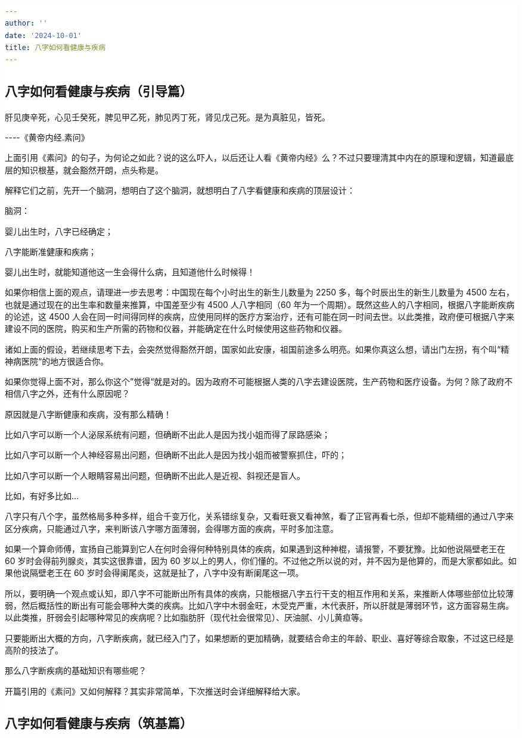 ```yaml
---
author: ''
date: '2024-10-01'
title: 八字如何看健康与疾病
---
```


## 八字如何看健康与疾病（引导篇）

肝见庚辛死，心见壬癸死，脾见甲乙死，肺见丙丁死，肾见戊己死。是为真脏见，皆死。

----《黄帝内经.素问》

上面引用《素问》的句子，为何论之如此？说的这么吓人，以后还让人看《黄帝内经》么？不过只要理清其中内在的原理和逻辑，知道最底层的知识根基，就会豁然开朗，点头称是。

解释它们之前，先开一个脑洞，想明白了这个脑洞，就想明白了八字看健康和疾病的顶层设计：

脑洞：

婴儿出生时，八字已经确定；

八字能断准健康和疾病；

婴儿出生时，就能知道他这一生会得什么病，且知道他什么时候得！

如果你相信上面的观点，请理进一步去思考：中国现在每个小时出生的新生儿数量为 2250 多，每个时辰出生的新生儿数量为 4500 左右，也就是通过现在的出生率和数量来推算，中国差至少有 4500 人八字相同（60 年为一个周期）。既然这些人的八字相同，根据八字能断疾病的论述，这 4500 人会在同一时间得同样的疾病，应使用同样的医疗方案治疗，还有可能在同一时间去世。以此类推，政府便可根据八字来建设不同的医院，购买和生产所需的药物和仪器，并能确定在什么时候使用这些药物和仪器。

诸如上面的假设，若继续思考下去，会突然觉得豁然开朗，国家如此安康，祖国前途多么明亮。如果你真这么想，请出门左拐，有个叫“精神病医院“的地方很适合你。

如果你觉得上面不对，那么你这个”觉得“就是对的。因为政府不可能根据人类的八字去建设医院，生产药物和医疗设备。为何？除了政府不相信八字之外，还有什么原因呢？

原因就是八字断健康和疾病，没有那么精确！

比如八字可以断一个人泌尿系统有问题，但确断不出此人是因为找小姐而得了尿路感染；

比如八字可以断一个人神经容易出问题，但确断不出此人是因为找小姐而被警察抓住，吓的；

比如八字可以断一个人眼睛容易出问题，但确断不出此人是近视、斜视还是盲人。

比如，有好多比如...

八字只有八个字，虽然格局多种多样，组合千变万化，关系错综复杂，又看旺衰又看神煞，看了正官再看七杀，但却不能精细的通过八字来区分疾病，只能通过八字，来判断该八字哪方面薄弱，会得哪方面的疾病，平时多加注意。

如果一个算命师傅，宣扬自己能算到它人在何时会得何种特别具体的疾病，如果遇到这种神棍，请报警，不要犹豫。比如他说隔壁老王在 60 岁时会得前列腺炎，其实这很靠谱，因为 60 岁以上的男人，你们懂的。不过他之所以说的对，并不因为是他算的，而是大家都如此。如果他说隔壁老王在 60 岁时会得阑尾炎，这就是扯了，八字中没有断阑尾这一项。

所以，要明确一个观点或认知，即八字不可能断出所有具体的疾病，只能根据八字五行干支的相互作用和关系，来推断人体哪些部位比较薄弱，然后概括性的断出有可能会哪种大类的疾病。比如八字中木弱金旺，木受克严重，木代表肝，所以肝就是薄弱环节，这方面容易生病。以此类推，肝弱会引起哪种常见的疾病呢？比如脂肪肝（现代社会很常见）、厌油腻、小儿黄疸等。

只要能断出大概的方向，八字断疾病，就已经入门了，如果想断的更加精确，就要结合命主的年龄、职业、喜好等综合取象，不过这已经是高阶的技法了。

那么八字断疾病的基础知识有哪些呢？

开篇引用的《素问》又如何解释？其实非常简单，下次推送时会详细解释给大家。

## 八字如何看健康与疾病（筑基篇）
